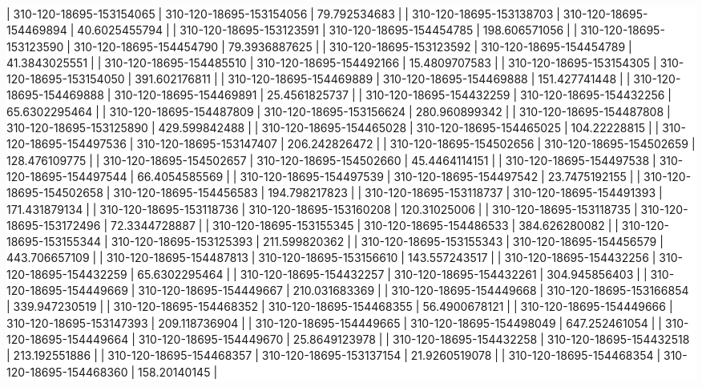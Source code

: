 | 310-120-18695-153154065 | 310-120-18695-153154056 | 79.792534683 |
| 310-120-18695-153138703 | 310-120-18695-154469894 | 40.6025455794 |
| 310-120-18695-153123591 | 310-120-18695-154454785 | 198.606571056 |
| 310-120-18695-153123590 | 310-120-18695-154454790 | 79.3936887625 |
| 310-120-18695-153123592 | 310-120-18695-154454789 | 41.3843025551 |
| 310-120-18695-154485510 | 310-120-18695-154492166 | 15.4809707583 |
| 310-120-18695-153154305 | 310-120-18695-153154050 | 391.602176811 |
| 310-120-18695-154469889 | 310-120-18695-154469888 | 151.427741448 |
| 310-120-18695-154469888 | 310-120-18695-154469891 | 25.4561825737 |
| 310-120-18695-154432259 | 310-120-18695-154432256 | 65.6302295464 |
| 310-120-18695-154487809 | 310-120-18695-153156624 | 280.960899342 |
| 310-120-18695-154487808 | 310-120-18695-153125890 | 429.599842488 |
| 310-120-18695-154465028 | 310-120-18695-154465025 | 104.22228815 |
| 310-120-18695-154497536 | 310-120-18695-153147407 | 206.242826472 |
| 310-120-18695-154502656 | 310-120-18695-154502659 | 128.476109775 |
| 310-120-18695-154502657 | 310-120-18695-154502660 | 45.4464114151 |
| 310-120-18695-154497538 | 310-120-18695-154497544 | 66.4054585569 |
| 310-120-18695-154497539 | 310-120-18695-154497542 | 23.7475192155 |
| 310-120-18695-154502658 | 310-120-18695-154456583 | 194.798217823 |
| 310-120-18695-153118737 | 310-120-18695-154491393 | 171.431879134 |
| 310-120-18695-153118736 | 310-120-18695-153160208 | 120.31025006 |
| 310-120-18695-153118735 | 310-120-18695-153172496 | 72.3344728887 |
| 310-120-18695-153155345 | 310-120-18695-154486533 | 384.626280082 |
| 310-120-18695-153155344 | 310-120-18695-153125393 | 211.599820362 |
| 310-120-18695-153155343 | 310-120-18695-154456579 | 443.706657109 |
| 310-120-18695-154487813 | 310-120-18695-153156610 | 143.557243517 |
| 310-120-18695-154432256 | 310-120-18695-154432259 | 65.6302295464 |
| 310-120-18695-154432257 | 310-120-18695-154432261 | 304.945856403 |
| 310-120-18695-154449669 | 310-120-18695-154449667 | 210.031683369 |
| 310-120-18695-154449668 | 310-120-18695-153166854 | 339.947230519 |
| 310-120-18695-154468352 | 310-120-18695-154468355 | 56.4900678121 |
| 310-120-18695-154449666 | 310-120-18695-153147393 | 209.118736904 |
| 310-120-18695-154449665 | 310-120-18695-154498049 | 647.252461054 |
| 310-120-18695-154449664 | 310-120-18695-154449670 | 25.8649123978 |
| 310-120-18695-154432258 | 310-120-18695-154432518 | 213.192551886 |
| 310-120-18695-154468357 | 310-120-18695-153137154 | 21.9260519078 |
| 310-120-18695-154468354 | 310-120-18695-154468360 | 158.20140145 |